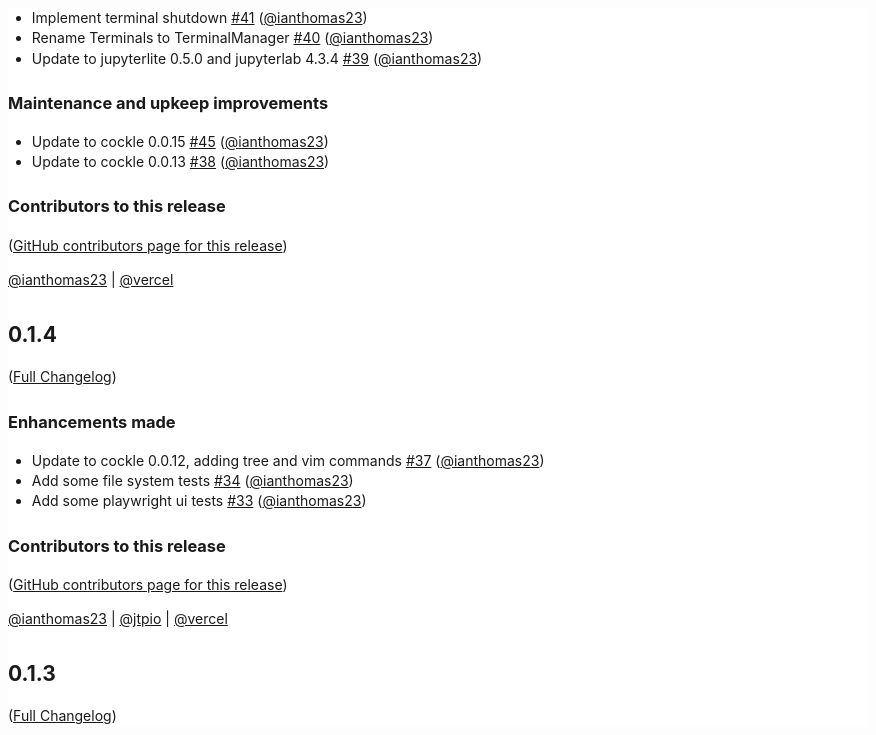 - Implement terminal shutdown [#41](https://github.com/jupyterlite/terminal/pull/41) ([@ianthomas23](https://github.com/ianthomas23))
- Rename Terminals to TerminalManager [#40](https://github.com/jupyterlite/terminal/pull/40) ([@ianthomas23](https://github.com/ianthomas23))
- Update to jupyterlite 0.5.0 and jupyterlab 4.3.4 [#39](https://github.com/jupyterlite/terminal/pull/39) ([@ianthomas23](https://github.com/ianthomas23))

### Maintenance and upkeep improvements

- Update to cockle 0.0.15 [#45](https://github.com/jupyterlite/terminal/pull/45) ([@ianthomas23](https://github.com/ianthomas23))
- Update to cockle 0.0.13 [#38](https://github.com/jupyterlite/terminal/pull/38) ([@ianthomas23](https://github.com/ianthomas23))

### Contributors to this release

([GitHub contributors page for this release](https://github.com/jupyterlite/terminal/graphs/contributors?from=2024-12-13&to=2025-02-05&type=c))

[@ianthomas23](https://github.com/search?q=repo%3Ajupyterlite%2Fterminal+involves%3Aianthomas23+updated%3A2024-12-13..2025-02-05&type=Issues) | [@vercel](https://github.com/search?q=repo%3Ajupyterlite%2Fterminal+involves%3Avercel+updated%3A2024-12-13..2025-02-05&type=Issues)

## 0.1.4

([Full Changelog](https://github.com/jupyterlite/terminal/compare/v0.1.3...b314c09e9c24ef9c1ea881022724edfe27a66bf4))

### Enhancements made

- Update to cockle 0.0.12, adding tree and vim commands [#37](https://github.com/jupyterlite/terminal/pull/37) ([@ianthomas23](https://github.com/ianthomas23))
- Add some file system tests [#34](https://github.com/jupyterlite/terminal/pull/34) ([@ianthomas23](https://github.com/ianthomas23))
- Add some playwright ui tests [#33](https://github.com/jupyterlite/terminal/pull/33) ([@ianthomas23](https://github.com/ianthomas23))

### Contributors to this release

([GitHub contributors page for this release](https://github.com/jupyterlite/terminal/graphs/contributors?from=2024-10-29&to=2024-12-13&type=c))

[@ianthomas23](https://github.com/search?q=repo%3Ajupyterlite%2Fterminal+involves%3Aianthomas23+updated%3A2024-10-29..2024-12-13&type=Issues) | [@jtpio](https://github.com/search?q=repo%3Ajupyterlite%2Fterminal+involves%3Ajtpio+updated%3A2024-10-29..2024-12-13&type=Issues) | [@vercel](https://github.com/search?q=repo%3Ajupyterlite%2Fterminal+involves%3Avercel+updated%3A2024-10-29..2024-12-13&type=Issues)

## 0.1.3

([Full Changelog](https://github.com/jupyterlite/terminal/compare/v0.1.2...8f8a93f74b9dfd29775badf53e9dbd67406e2213))
